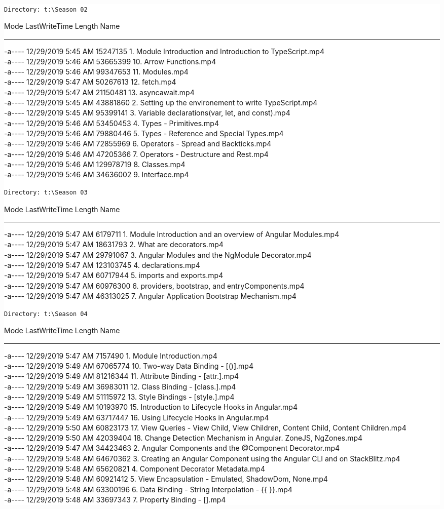 
    Directory: t:\Season 02


Mode                LastWriteTime         Length Name                                                                                       
----                -------------         ------ ----                                                                                       
-a----       12/29/2019   5:45 AM       15247135 1. Module Introduction and Introduction to TypeScript.mp4                                  
-a----       12/29/2019   5:46 AM       53665399 10. Arrow Functions.mp4                                                                    
-a----       12/29/2019   5:46 AM       99347653 11. Modules.mp4                                                                            
-a----       12/29/2019   5:47 AM       50267613 12. fetch.mp4                                                                              
-a----       12/29/2019   5:47 AM       21150481 13. asyncawait.mp4                                                                         
-a----       12/29/2019   5:45 AM       43881860 2. Setting up the environement to write TypeScript.mp4                                     
-a----       12/29/2019   5:45 AM       95399141 3. Variable declarations(var, let, and const).mp4                                          
-a----       12/29/2019   5:46 AM       53450453 4. Types - Primitives.mp4                                                                  
-a----       12/29/2019   5:46 AM       79880446 5. Types - Reference and Special Types.mp4                                                 
-a----       12/29/2019   5:46 AM       72855969 6. Operators - Spread and Backticks.mp4                                                    
-a----       12/29/2019   5:46 AM       47205366 7. Operators - Destructure and Rest.mp4                                                    
-a----       12/29/2019   5:46 AM      129978719 8. Classes.mp4                                                                             
-a----       12/29/2019   5:46 AM       34636002 9. Interface.mp4                                                                           


    Directory: t:\Season 03


Mode                LastWriteTime         Length Name                                                                                       
----                -------------         ------ ----                                                                                       
-a----       12/29/2019   5:47 AM        6179711 1. Module Introduction and an overview of Angular Modules.mp4                              
-a----       12/29/2019   5:47 AM       18631793 2. What are decorators.mp4                                                                 
-a----       12/29/2019   5:47 AM       29791067 3. Angular Modules and the NgModule Decorator.mp4                                          
-a----       12/29/2019   5:47 AM      123103745 4. declarations.mp4                                                                        
-a----       12/29/2019   5:47 AM       60717944 5. imports and exports.mp4                                                                 
-a----       12/29/2019   5:47 AM       60976300 6. providers, bootstrap, and entryComponents.mp4                                           
-a----       12/29/2019   5:47 AM       46313025 7. Angular Application Bootstrap Mechanism.mp4                                             


    Directory: t:\Season 04


Mode                LastWriteTime         Length Name                                                                                       
----                -------------         ------ ----                                                                                       
-a----       12/29/2019   5:47 AM        7157490 1. Module Introduction.mp4                                                                 
-a----       12/29/2019   5:49 AM       67065774 10. Two-way Data Binding - [()].mp4                                                        
-a----       12/29/2019   5:49 AM       81216344 11. Attribute Binding - [attr.].mp4                                                        
-a----       12/29/2019   5:49 AM       36983011 12. Class Binding - [class.].mp4                                                           
-a----       12/29/2019   5:49 AM       51115972 13. Style Bindings - [style.].mp4                                                          
-a----       12/29/2019   5:49 AM       10193970 15. Introduction to Lifecycle Hooks in Angular.mp4                                         
-a----       12/29/2019   5:49 AM       63717447 16. Using Lifecycle Hooks in Angular.mp4                                                   
-a----       12/29/2019   5:50 AM       60823173 17. View Queries - View Child, View Children, Content Child, Content Children.mp4          
-a----       12/29/2019   5:50 AM       42039404 18. Change Detection Mechanism in Angular. ZoneJS, NgZones.mp4                             
-a----       12/29/2019   5:47 AM       34423463 2. Angular Components and the @Component Decorator.mp4                                     
-a----       12/29/2019   5:48 AM       64670362 3. Creating an Angular Component using the Angular CLI and on StackBlitz.mp4               
-a----       12/29/2019   5:48 AM       65620821 4. Component Decorator Metadata.mp4                                                        
-a----       12/29/2019   5:48 AM       60921412 5. View Encapsulation - Emulated, ShadowDom, None.mp4                                      
-a----       12/29/2019   5:48 AM       63300196 6. Data Binding - String Interpolation - {{  }}.mp4                                        
-a----       12/29/2019   5:48 AM       33697343 7. Property Binding - [].mp4                                                               